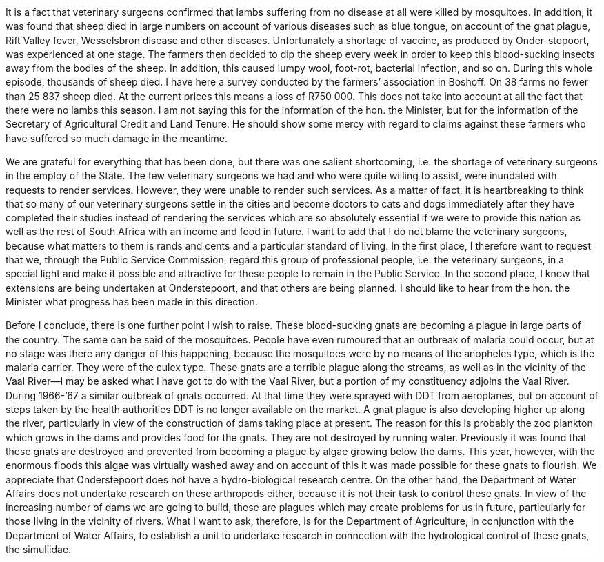 <p>It is a fact that veterinary surgeons confirmed that lambs suffering from no disease at all were killed by mosquitoes. In addition, it was found that sheep died in large numbers on account of various diseases such as blue tongue, on account of the gnat plague, Rift Valley fever, Wesselsbron disease and other diseases. Unfortunately a shortage of vaccine, as produced by Onder-stepoort, was experienced at one stage. The farmers then decided to dip the sheep every week in order to keep this blood-sucking insects away from the bodies of the sheep. In addition, this caused lumpy wool, foot-rot, bacterial infection, and so on. During this whole episode, thousands of sheep died. I have here a survey conducted by the farmers&#x2019; association in Boshoff. On 38 farms no fewer than 25 837 sheep died. At the current prices this means a loss of R750 000. This does not take into account at all the fact that there were no lambs this season. I am not saying this for the information of the hon. the Minister, but for the information of the Secretary of Agricultural Credit and Land Tenure. He should show some mercy with regard to claims against these farmers who have suffered so much damage in the meantime.</p>

<p>We are grateful for everything that has been done, but there was one salient shortcoming, i.e. the shortage of veterinary surgeons in the employ of the State. The few veterinary surgeons we had and who were quite willing to assist, were inundated with requests to render services. However, they were unable to render such services. As a matter of fact, it is heartbreaking to think that so many of our veterinary surgeons settle in the cities and become doctors to cats and dogs immediately after they have completed their studies instead of rendering the services which are so absolutely essential if we were to provide this nation as well as the rest of South Africa with an income and food in future. I want to add that I do not blame the veterinary surgeons, because what matters to them is rands and cents and a particular standard of living. In the first place, I therefore want to request that we, through the Public Service Commission, regard this group of professional people, i.e. the veterinary surgeons, in a special light and make it possible and attractive for these people to remain in the Public Service. In the second place, I know that extensions are being undertaken at Onderstepoort, and that others are being planned. I should like to hear from the hon. the Minister what progress has been made in this direction.</p>

<p>Before I conclude, there is one further point I wish to raise. These blood-sucking gnats are becoming a plague in large parts of the country. The same can be said of the mosquitoes. People have even rumoured that an outbreak of malaria could occur, but at no stage was there any danger of this happening, because the mosquitoes were <span class="col_5519-5520" refersTo="page_0450"/>by no means of the anopheles type, which is the malaria carrier. They were of the culex type. These gnats are a terrible plague along the streams, as well as in the vicinity of the Vaal River&#x2014;I may be asked what I have got to do with the Vaal River, but a portion of my constituency adjoins the Vaal River. During 1966-&#x2019;67 a similar outbreak of gnats occurred. At that time they were sprayed with DDT from aeroplanes, but on account of steps taken by the health authorities DDT is no longer available on the market. A gnat plague is also developing higher up along the river, particularly in view of the construction of dams taking place at present. The reason for this is probably the zoo plankton which grows in the dams and provides food for the gnats. They are not destroyed by running water. Previously it was found that these gnats are destroyed and prevented from becoming a plague by algae growing below the dams. This year, however, with the enormous floods this algae was virtually washed away and on account of this it was made possible for these gnats to flourish. We appreciate that Onderstepoort does not have a hydro-biological research centre. On the other hand, the Department of Water Affairs does not undertake research on these arthropods either, because it is not their task to control these gnats. In view of the increasing number of dams we are going to build, these are plagues which may create problems for us in future, particularly for those living in the vicinity of rivers. What I want to ask, therefore, is for the Department of Agriculture, in conjunction with the Department of Water Affairs, to establish a unit to undertake research in connection with the hydrological control of these gnats, the simuliidae.</p>

